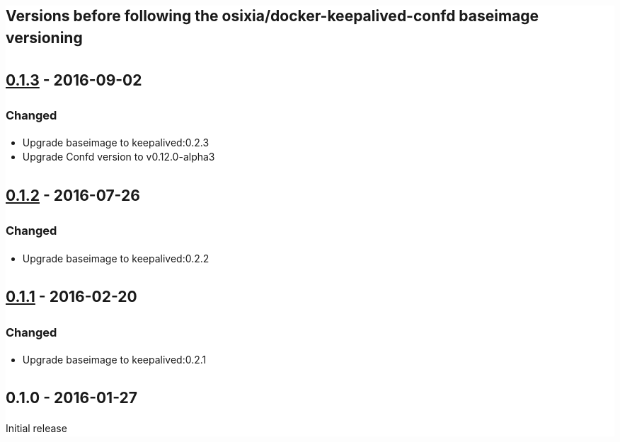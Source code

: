 ## Versions before following the osixia/docker-keepalived-confd baseimage versioning

## [0.1.3] - 2016-09-02
### Changed
  - Upgrade baseimage to keepalived:0.2.3
  - Upgrade Confd version to v0.12.0-alpha3

## [0.1.2] - 2016-07-26
### Changed
  - Upgrade baseimage to keepalived:0.2.2

## [0.1.1] - 2016-02-20
### Changed
  - Upgrade baseimage to keepalived:0.2.1

## 0.1.0 - 2016-01-27
Initial release

[2.0.19]: https://github.com/osixia/docker-keepalived-confd/compare/v2.0.17...v2.0.19
[2.0.17]: https://github.com/osixia/docker-keepalived-confd/compare/v2.0.16...v2.0.17
[2.0.16]: https://github.com/osixia/docker-keepalived-confd/compare/v2.0.15...v2.0.16
[2.0.15]: https://github.com/osixia/docker-keepalived-confd/compare/v2.0.13...v2.0.15
[2.0.13]: https://github.com/osixia/docker-keepalived-confd/compare/v2.0.12...v2.0.13
[2.0.12]: https://github.com/osixia/docker-keepalived-confd/compare/v2.0.11...v2.0.12
[2.0.11]: https://github.com/osixia/docker-keepalived-confd/compare/v2.0.10...v2.0.11
[2.0.10]: https://github.com/osixia/docker-keepalived-confd/compare/v1.4.5...v2.0.10
[1.4.5]: https://github.com/osixia/docker-keepalived-confd/compare/v1.4.4...v1.4.5
[1.4.4]: https://github.com/osixia/docker-keepalived-confd/compare/v1.4.2...v1.4.4
[1.4.2]: https://github.com/osixia/docker-keepalived-confd/compare/v1.4.1...v1.4.2
[1.4.1]: https://github.com/osixia/docker-keepalived-confd/compare/v1.4.0...v1.4.1
[1.4.0]: https://github.com/osixia/docker-keepalived-confd/compare/v1.3.9...v1.4.0
[1.3.9]: https://github.com/osixia/docker-keepalived-confd/compare/v1.3.8...v1.3.9
[1.3.8]: https://github.com/osixia/docker-keepalived-confd/compare/v1.3.6-2...v1.3.8
[1.3.6-2]: https://github.com/osixia/docker-keepalived-confd/compare/v1.3.6-1...v1.3.6-2
[1.3.6-1]: https://github.com/osixia/docker-keepalived-confd/compare/v1.3.6...v1.3.6-1
[1.3.6]: https://github.com/osixia/docker-keepalived-confd/compare/v1.3.5-1...v1.3.6
[1.3.5-1]: https://github.com/osixia/docker-keepalived-confd/compare/v1.3.5...v1.3.5-1
[1.3.5]: https://github.com/osixia/docker-keepalived-confd/compare/v1.3.4...v1.3.5
[1.3.4]: https://github.com/osixia/docker-keepalived-confd/compare/v1.3.3...v1.3.4
[1.3.3]: https://github.com/osixia/docker-keepalived-confd/compare/v1.3.2...v1.3.3
[1.3.2]: https://github.com/osixia/docker-keepalived-confd/compare/v1.3.1...v1.3.2
[1.3.1]: https://github.com/osixia/docker-keepalived-confd/compare/v1.3.0...v1.3.1
[1.3.0]: https://github.com/osixia/docker-keepalived-confd/compare/v1.2.24...v1.3.0
[1.2.24]: https://github.com/osixia/docker-keepalived-confd/compare/v0.1.3...v1.2.24
[0.1.3]: https://github.com/osixia/docker-keepalived-confd/compare/v0.1.2...v0.1.3
[0.1.2]: https://github.com/osixia/docker-keepalived-confd/compare/v0.1.1...v0.1.2
[0.1.1]: https://github.com/osixia/docker-keepalived-confd/compare/v0.1.0...v0.1.1
